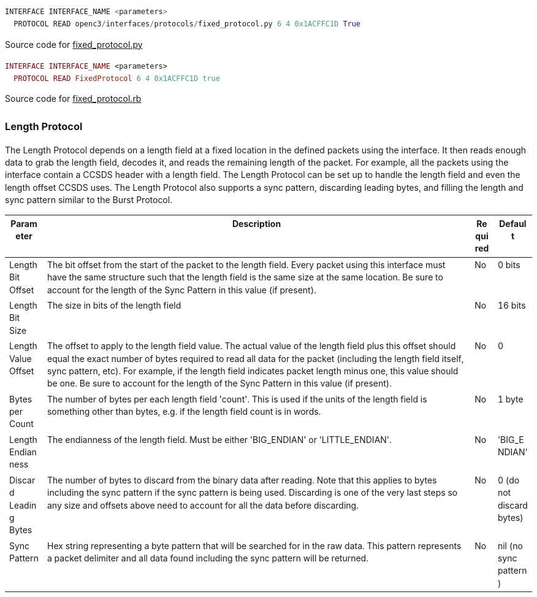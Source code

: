 <Tabs groupId="script-language">
<TabItem value="python" label="Python">

```python
INTERFACE INTERFACE_NAME <parameters>
  PROTOCOL READ openc3/interfaces/protocols/fixed_protocol.py 6 4 0x1ACFFC1D True
```

Source code for [fixed_protocol.py](https://github.com/OpenC3/cosmos/blob/main/openc3/python/openc3/interfaces/protocols/fixed_protocol.py)

</TabItem>
<TabItem value="ruby" label="Ruby">

```ruby
INTERFACE INTERFACE_NAME <parameters>
  PROTOCOL READ FixedProtocol 6 4 0x1ACFFC1D true
```

Source code for [fixed_protocol.rb](https://github.com/OpenC3/cosmos/blob/main/openc3/lib/openc3/interfaces/protocols/fixed_protocol.rb)

</TabItem>
</Tabs>

### Length Protocol

The Length Protocol depends on a length field at a fixed location in the defined packets using the interface. It then reads enough data to grab the length field, decodes it, and reads the remaining length of the packet. For example, all the packets using the interface contain a CCSDS header with a length field. The Length Protocol can be set up to handle the length field and even the length offset CCSDS uses. The Length Protocol also supports a sync pattern, discarding leading bytes, and filling the length and sync pattern similar to the Burst Protocol.

| Parameter                    | Description                                                                                                                                                                                                                                                                                                                                                                                                                  | Required | Default                  |
| ---------------------------- | ---------------------------------------------------------------------------------------------------------------------------------------------------------------------------------------------------------------------------------------------------------------------------------------------------------------------------------------------------------------------------------------------------------------------------- | -------- | ------------------------ |
| Length Bit Offset            | The bit offset from the start of the packet to the length field. Every packet using this interface must have the same structure such that the length field is the same size at the same location. Be sure to account for the length of the Sync Pattern in this value (if present).                                                                                                                                          | No       | 0 bits                   |
| Length Bit Size              | The size in bits of the length field                                                                                                                                                                                                                                                                                                                                                                                         | No       | 16 bits                  |
| Length Value Offset          | The offset to apply to the length field value. The actual value of the length field plus this offset should equal the exact number of bytes required to read all data for the packet (including the length field itself, sync pattern, etc). For example, if the length field indicates packet length minus one, this value should be one. Be sure to account for the length of the Sync Pattern in this value (if present). | No       | 0                        |
| Bytes per Count              | The number of bytes per each length field 'count'. This is used if the units of the length field is something other than bytes, e.g. if the length field count is in words.                                                                                                                                                                                                                                                  | No       | 1 byte                   |
| Length Endianness            | The endianness of the length field. Must be either 'BIG_ENDIAN' or 'LITTLE_ENDIAN'.                                                                                                                                                                                                                                                                                                                                          | No       | 'BIG_ENDIAN'             |
| Discard Leading Bytes        | The number of bytes to discard from the binary data after reading. Note that this applies to bytes including the sync pattern if the sync pattern is being used. Discarding is one of the very last steps so any size and offsets above need to account for all the data before discarding.                                                                                                                                  | No       | 0 (do not discard bytes) |
| Sync Pattern                 | Hex string representing a byte pattern that will be searched for in the raw data. This pattern represents a packet delimiter and all data found including the sync pattern will be returned.                                                                                                                                                                                                                                 | No       | nil (no sync pattern)    |